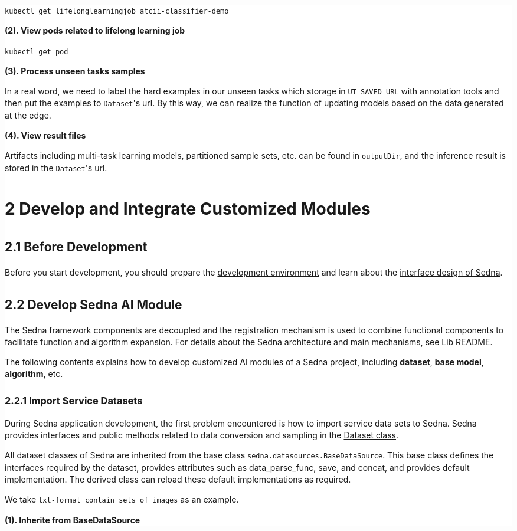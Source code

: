 ```
kubectl get lifelonglearningjob atcii-classifier-demo
```

**(2). View pods related to lifelong learning job**

```
kubectl get pod
```

**(3). Process unseen tasks samples**

In a real word, we need to label the hard examples in our unseen tasks which storage in `UT_SAVED_URL` with annotation tools and then put the examples to `Dataset`'s url. By this way, we can realize the function of updating models based on the data generated at the edge.

**(4). View result files**

Artifacts including multi-task learning models, partitioned sample sets, etc. can be found in `outputDir`, and the inference result is stored in the `Dataset`'s url.

# 2 Develop and Integrate Customized Modules

## 2.1 Before Development

Before you start development, you should prepare the [development environment](https://github.com/dayu-autostreamer/dayu-sedna/blob/main/docs/contributing/prepare-environment.md) and learn about the [interface design of Sedna](https://sedna.readthedocs.io/en/latest/autoapi/lib/sedna/index.html).

## 2.2 Develop Sedna AI Module

The Sedna framework components are decoupled and the registration mechanism is used to combine functional components to facilitate function and algorithm expansion. For details about the Sedna architecture and main mechanisms, see [Lib README](https://github.com/dayu-autostreamer/dayu-sedna/blob/51219027a0ec915bf3afb266dc5f9a7fb3880074/lib/sedna/README.md).

The following contents explains how to develop customized AI modules of a Sedna project, including **dataset**, **base model**, **algorithm**, etc.

### 2.2.1 Import Service Datasets

During Sedna application development, the first problem encountered is how to import service data sets to Sedna. Sedna provides interfaces and public methods related to data conversion and sampling in the [Dataset class](https://github.com/dayu-autostreamer/dayu-sedna/blob/c763c1a90e74b4ff1ab0afa06fb976fbb5efa512/lib/sedna/datasources/__init__.py). 

All dataset classes of Sedna are inherited from the base class `sedna.datasources.BaseDataSource`. This base class defines the interfaces required by the dataset, provides attributes such as data_parse_func, save, and concat, and provides default implementation. The derived class can reload these default implementations as required.

We take `txt-format contain sets of images` as an example.

**(1). Inherite from BaseDataSource**
